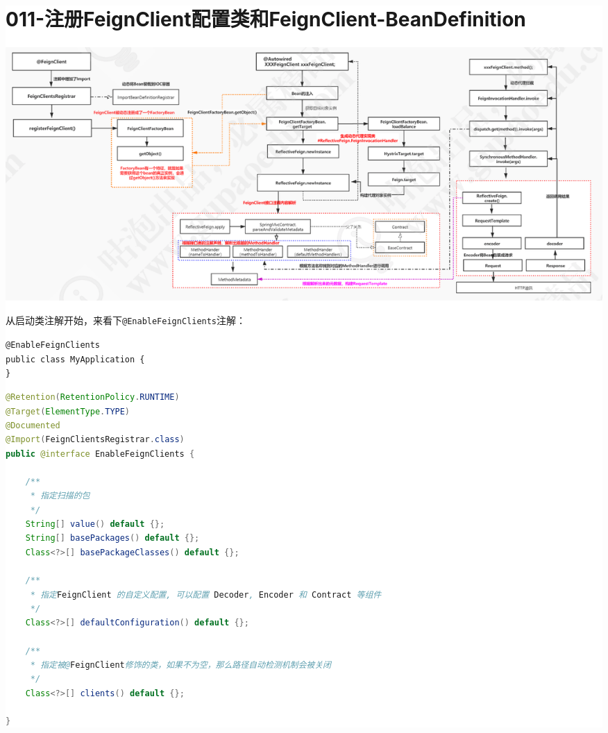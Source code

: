 # 011-注册FeignClient配置类和FeignClient-BeanDefinition

![image-20201011002919302](../../../assets/image-20201011002919302.png)

从启动类注解开始，来看下`@EnableFeignClients`注解：

```
@EnableFeignClients
public class MyApplication {
}
```

```java
@Retention(RetentionPolicy.RUNTIME)
@Target(ElementType.TYPE)
@Documented
@Import(FeignClientsRegistrar.class)
public @interface EnableFeignClients {

	/**
	 * 指定扫描的包
	 */
	String[] value() default {};
	String[] basePackages() default {};
	Class<?>[] basePackageClasses() default {};

	/**
	 * 指定FeignClient 的自定义配置, 可以配置 Decoder, Encoder 和 Contract 等组件
	 */
	Class<?>[] defaultConfiguration() default {};

	/**
	 * 指定被@FeignClient修饰的类，如果不为空，那么路径自动检测机制会被关闭
	 */
	Class<?>[] clients() default {};

}
```
